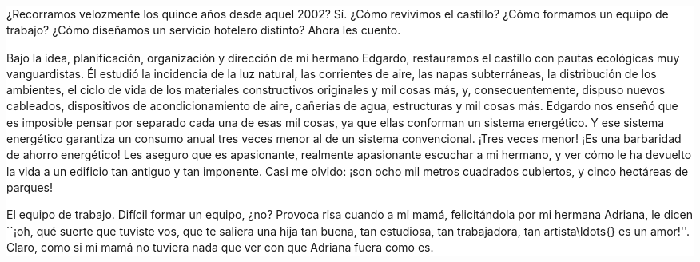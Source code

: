 ¿Recorramos velozmente los quince años desde aquel 2002? Sí. ¿Cómo
revivimos el castillo? ¿Cómo formamos un equipo de trabajo? ¿Cómo
diseñamos un servicio hotelero distinto? Ahora les cuento.

Bajo la idea, planificación, organización y dirección de mi hermano
Edgardo, restauramos el castillo con pautas ecológicas muy
vanguardistas. Él estudió la incidencia de la luz natural, las
corrientes de aire, las napas subterráneas, la distribución de los
ambientes, el ciclo de vida de los materiales constructivos originales y
mil cosas más, y, consecuentemente, dispuso nuevos cableados,
dispositivos de acondicionamiento de aire, cañerías de agua, estructuras
y mil cosas más. Edgardo nos enseñó que es imposible pensar por separado
cada una de esas mil cosas, ya que ellas conforman un sistema
energético. Y ese sistema energético garantiza un consumo anual tres
veces menor al de un sistema convencional. ¡Tres veces menor! ¡Es una
barbaridad de ahorro energético! Les aseguro que es apasionante,
realmente apasionante escuchar a mi hermano, y ver cómo le ha devuelto
la vida a un edificio tan antiguo y tan imponente. Casi me olvido: ¡son
ocho mil metros cuadrados cubiertos, y cinco hectáreas de parques!

El equipo de trabajo. Difícil formar un equipo, ¿no? Provoca risa cuando
a mi mamá, felicitándola por mi hermana Adriana, le dicen ``¡oh, qué
suerte que tuviste vos, que te saliera una hija tan buena, tan
estudiosa, tan trabajadora, tan artista\ldots{} es un amor!''. Claro,
como si mi mamá no tuviera nada que ver con que Adriana fuera como es.
